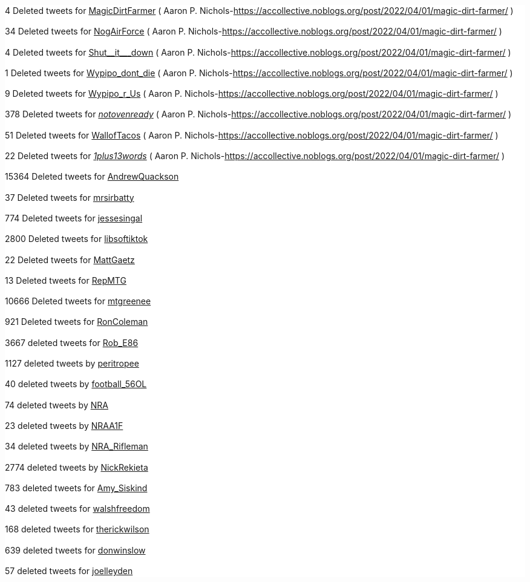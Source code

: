4 Deleted tweets for [MagicDirtFarmer](datasets/magicdirtfarmer-deleted.md) ( Aaron P. Nichols-https://accollective.noblogs.org/post/2022/04/01/magic-dirt-farmer/ )

34 Deleted tweets for [NogAirForce](datasets/nogairforce-deleted.md) ( Aaron P. Nichols-https://accollective.noblogs.org/post/2022/04/01/magic-dirt-farmer/ )

4 Deleted tweets for [Shut__it___down](datasets/shut__it___down-deleted.md) ( Aaron P. Nichols-https://accollective.noblogs.org/post/2022/04/01/magic-dirt-farmer/ )

1 Deleted tweets for [Wypipo_dont_die](datasets/wypipo_dont_die-deleted.md) ( Aaron P. Nichols-https://accollective.noblogs.org/post/2022/04/01/magic-dirt-farmer/ )

9 Deleted tweets for [Wypipo_r_Us](datasets/wypipo_r_us-deleted.md) ( Aaron P. Nichols-https://accollective.noblogs.org/post/2022/04/01/magic-dirt-farmer/ )

378 Deleted tweets for [_notovenready_](datasets/_notovenready_-deleted.md) ( Aaron P. Nichols-https://accollective.noblogs.org/post/2022/04/01/magic-dirt-farmer/ )

51 Deleted tweets for [WallofTacos](datasets/walloftacos-deleted.md) ( Aaron P. Nichols-https://accollective.noblogs.org/post/2022/04/01/magic-dirt-farmer/ )

22 Deleted tweets for [_1plus13words_](datasets/_1plus13words_-deleted.md) ( Aaron P. Nichols-https://accollective.noblogs.org/post/2022/04/01/magic-dirt-farmer/ )

15364 Deleted tweets for [AndrewQuackson](datasets/andrewquackson-deleted.md)

37 Deleted tweets for [mrsirbatty](datasets/mrsirbatty-deleted.md)

774 Deleted tweets for [jessesingal](datasets/jessesingal-deleted.md)

2800 Deleted tweets for [libsoftiktok](datasets/libsoftiktok-deleted.md)

22 Deleted tweets for [MattGaetz](datasets/MattGaetz-deleted.md)

13 Deleted tweets for [RepMTG](datasets/RepMTG-deleted.md)

10666 Deleted tweets for [mtgreenee](datasets/mtgreenee-deleted.md)

921 Deleted tweets for [RonColeman](datasets/RonColeman-deleted.md)

3667 deleted tweets for [Rob_E86](datasets/Rob_E86-202205172218-deleted.md)

1127 deleted tweets by [peritropee](datasets/peritropee-202205201724-deleted.md)

40 deleted tweets by [football_56OL](datasets/football_56OL-deleted.md)

74 deleted tweets by [NRA](datasets/NRA-deleted.md)

23 deleted tweets by [NRAA1F](datasets/NRAA1F-deleted.md)

34 deleted tweets by [NRA_Rifleman](datasets/NRA_Rifleman-deleted.md)

2774 deleted tweets by [NickRekieta](datasets/NickRekieta-202206022106-deleted.md)

783 deleted tweets for [Amy_Siskind](datasets/Amy_Siskind-deleted.md)

43 deleted tweets for [walshfreedom](datasets/walshfreedom-deleted.md)

168 deleted tweets for [therickwilson](datasets/therickwilson-deleted.md)

639 deleted tweets for [donwinslow](datasets/donwinslow-deleted.md)

57 deleted tweets for [joelleyden](datasets/joelleyden-deleted.md)
